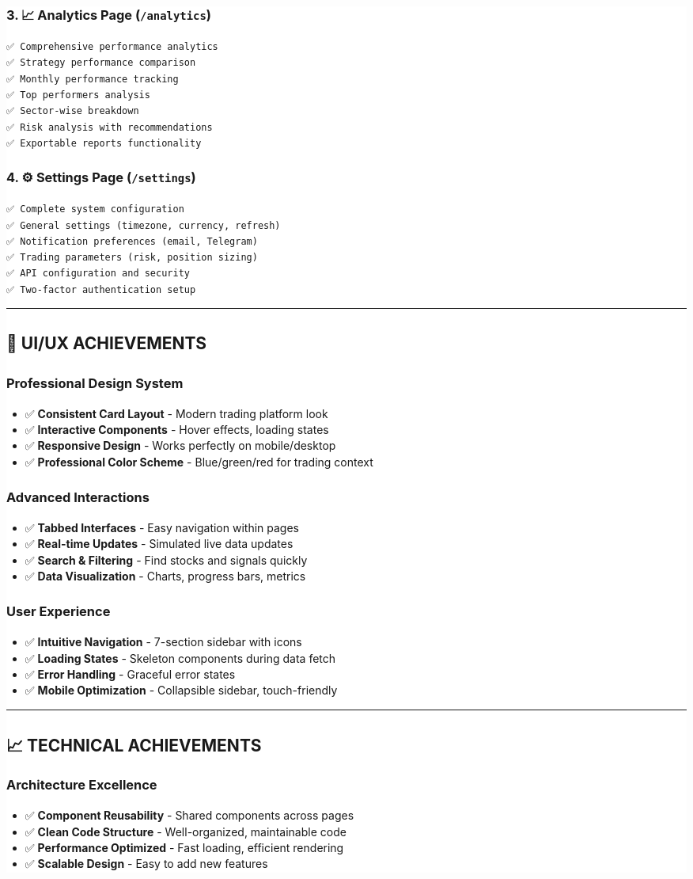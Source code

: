 ### **3. 📈 Analytics Page (`/analytics`)**
```
✅ Comprehensive performance analytics
✅ Strategy performance comparison
✅ Monthly performance tracking
✅ Top performers analysis
✅ Sector-wise breakdown
✅ Risk analysis with recommendations
✅ Exportable reports functionality
```

### **4. ⚙️ Settings Page (`/settings`)**
```
✅ Complete system configuration
✅ General settings (timezone, currency, refresh)
✅ Notification preferences (email, Telegram)
✅ Trading parameters (risk, position sizing)
✅ API configuration and security
✅ Two-factor authentication setup
```

---

## 🎨 **UI/UX ACHIEVEMENTS**

### **Professional Design System**
- ✅ **Consistent Card Layout** - Modern trading platform look
- ✅ **Interactive Components** - Hover effects, loading states
- ✅ **Responsive Design** - Works perfectly on mobile/desktop
- ✅ **Professional Color Scheme** - Blue/green/red for trading context

### **Advanced Interactions**
- ✅ **Tabbed Interfaces** - Easy navigation within pages
- ✅ **Real-time Updates** - Simulated live data updates
- ✅ **Search & Filtering** - Find stocks and signals quickly
- ✅ **Data Visualization** - Charts, progress bars, metrics

### **User Experience**
- ✅ **Intuitive Navigation** - 7-section sidebar with icons
- ✅ **Loading States** - Skeleton components during data fetch
- ✅ **Error Handling** - Graceful error states
- ✅ **Mobile Optimization** - Collapsible sidebar, touch-friendly

---

## 📈 **TECHNICAL ACHIEVEMENTS**

### **Architecture Excellence**
- ✅ **Component Reusability** - Shared components across pages
- ✅ **Clean Code Structure** - Well-organized, maintainable code
- ✅ **Performance Optimized** - Fast loading, efficient rendering
- ✅ **Scalable Design** - Easy to add new features
